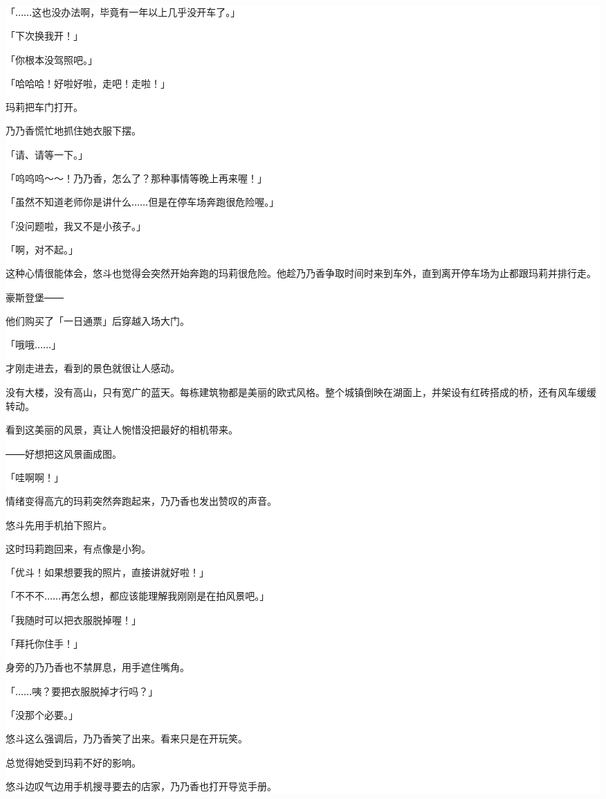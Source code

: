 「……这也没办法啊，毕竟有一年以上几乎没开车了。」

「下次换我开！」

「你根本没驾照吧。」

「哈哈哈！好啦好啦，走吧！走啦！」

玛莉把车门打开。

乃乃香慌忙地抓住她衣服下摆。

「请、请等一下。」

「呜呜呜～～！乃乃香，怎么了？那种事情等晚上再来喔！」

「虽然不知道老师你是讲什么……但是在停车场奔跑很危险喔。」

「没问题啦，我又不是小孩子。」

「啊，对不起。」

这种心情很能体会，悠斗也觉得会突然开始奔跑的玛莉很危险。他趁乃乃香争取时间时来到车外，直到离开停车场为止都跟玛莉并排行走。

豪斯登堡——

他们购买了「一日通票」后穿越入场大门。

「哦哦……」

才刚走进去，看到的景色就很让人感动。

没有大楼，没有高山，只有宽广的蓝天。每栋建筑物都是美丽的欧式风格。整个城镇倒映在湖面上，并架设有红砖搭成的桥，还有风车缓缓转动。

看到这美丽的风景，真让人惋惜没把最好的相机带来。

——好想把这风景画成图。

「哇啊啊！」

情绪变得高亢的玛莉突然奔跑起来，乃乃香也发出赞叹的声音。

悠斗先用手机拍下照片。

这时玛莉跑回来，有点像是小狗。

「优斗！如果想要我的照片，直接讲就好啦！」

「不不不……再怎么想，都应该能理解我刚刚是在拍风景吧。」

「我随时可以把衣服脱掉喔！」

「拜托你住手！」

身旁的乃乃香也不禁屏息，用手遮住嘴角。

「……咦？要把衣服脱掉才行吗？」

「没那个必要。」

悠斗这么强调后，乃乃香笑了出来。看来只是在开玩笑。

总觉得她受到玛莉不好的影响。

悠斗边叹气边用手机搜寻要去的店家，乃乃香也打开导览手册。
